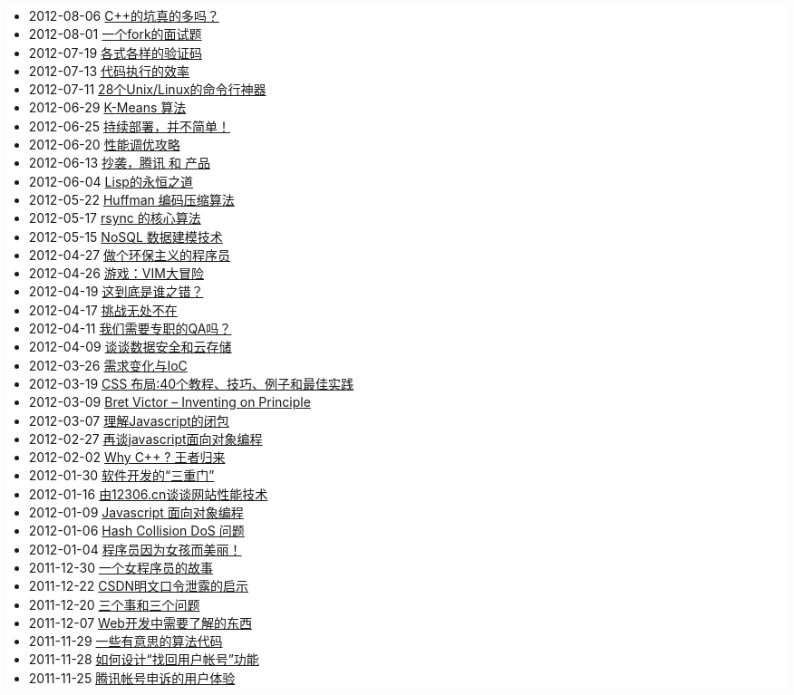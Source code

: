 - 2012-08-06 [ C++的坑真的多吗？](./2012/C%2B%2B%E7%9A%84%E5%9D%91%E7%9C%9F%E7%9A%84%E5%A4%9A%E5%90%97%EF%BC%9F.md)
- 2012-08-01 [ 一个fork的面试题](./2012/%E4%B8%80%E4%B8%AAfork%E7%9A%84%E9%9D%A2%E8%AF%95%E9%A2%98.md)
- 2012-07-19 [ 各式各样的验证码](./2012/%E5%90%84%E5%BC%8F%E5%90%84%E6%A0%B7%E7%9A%84%E9%AA%8C%E8%AF%81%E7%A0%81.md)
- 2012-07-13 [ 代码执行的效率](./2012/%E4%BB%A3%E7%A0%81%E6%89%A7%E8%A1%8C%E7%9A%84%E6%95%88%E7%8E%87.md)
- 2012-07-11 [ 28个Unix/Linux的命令行神器](./2012/28%E4%B8%AAUnix-Linux%E7%9A%84%E5%91%BD%E4%BB%A4%E8%A1%8C%E7%A5%9E%E5%99%A8.md)
- 2012-06-29 [ K-Means 算法](./2012/K-Means%20%E7%AE%97%E6%B3%95.md)
- 2012-06-25 [ 持续部署，并不简单！](./2012/%E6%8C%81%E7%BB%AD%E9%83%A8%E7%BD%B2%EF%BC%8C%E5%B9%B6%E4%B8%8D%E7%AE%80%E5%8D%95%EF%BC%81.md)
- 2012-06-20 [ 性能调优攻略](./2012/%E6%80%A7%E8%83%BD%E8%B0%83%E4%BC%98%E6%94%BB%E7%95%A5.md)
- 2012-06-13 [ 抄袭，腾讯 和 产品](./2012/%E6%8A%84%E8%A2%AD%EF%BC%8C%E8%85%BE%E8%AE%AF%20%E5%92%8C%20%E4%BA%A7%E5%93%81.md)
- 2012-06-04 [ Lisp的永恒之道](./2012/Lisp%E7%9A%84%E6%B0%B8%E6%81%92%E4%B9%8B%E9%81%93.md)
- 2012-05-22 [ Huffman 编码压缩算法](./2012/Huffman%20%E7%BC%96%E7%A0%81%E5%8E%8B%E7%BC%A9%E7%AE%97%E6%B3%95.md)
- 2012-05-17 [ rsync 的核心算法](./2012/rsync%20%E7%9A%84%E6%A0%B8%E5%BF%83%E7%AE%97%E6%B3%95.md)
- 2012-05-15 [ NoSQL 数据建模技术](./2012/NoSQL%20%E6%95%B0%E6%8D%AE%E5%BB%BA%E6%A8%A1%E6%8A%80%E6%9C%AF.md)
- 2012-04-27 [ 做个环保主义的程序员](./2012/%E5%81%9A%E4%B8%AA%E7%8E%AF%E4%BF%9D%E4%B8%BB%E4%B9%89%E7%9A%84%E7%A8%8B%E5%BA%8F%E5%91%98.md)
- 2012-04-26 [ 游戏：VIM大冒险](./2012/%E6%B8%B8%E6%88%8F%EF%BC%9AVIM%E5%A4%A7%E5%86%92%E9%99%A9.md)
- 2012-04-19 [ 这到底是谁之错？](./2012/%E8%BF%99%E5%88%B0%E5%BA%95%E6%98%AF%E8%B0%81%E4%B9%8B%E9%94%99%EF%BC%9F.md)
- 2012-04-17 [ 挑战无处不在](./2012/%E6%8C%91%E6%88%98%E6%97%A0%E5%A4%84%E4%B8%8D%E5%9C%A8.md)
- 2012-04-11 [ 我们需要专职的QA吗？](./2012/%E6%88%91%E4%BB%AC%E9%9C%80%E8%A6%81%E4%B8%93%E8%81%8C%E7%9A%84QA%E5%90%97%EF%BC%9F.md)
- 2012-04-09 [ 谈谈数据安全和云存储](./2012/%E8%B0%88%E8%B0%88%E6%95%B0%E6%8D%AE%E5%AE%89%E5%85%A8%E5%92%8C%E4%BA%91%E5%AD%98%E5%82%A8.md)
- 2012-03-26 [ 需求变化与IoC](./2012/%E9%9C%80%E6%B1%82%E5%8F%98%E5%8C%96%E4%B8%8EIoC.md)
- 2012-03-19 [ CSS 布局:40个教程、技巧、例子和最佳实践](./2012/CSS%20%E5%B8%83%E5%B1%80-40%E4%B8%AA%E6%95%99%E7%A8%8B%E3%80%81%E6%8A%80%E5%B7%A7%E3%80%81%E4%BE%8B%E5%AD%90%E5%92%8C%E6%9C%80%E4%BD%B3%E5%AE%9E%E8%B7%B5.md)
- 2012-03-09 [ Bret Victor – Inventing on Principle](./2012/Bret%20Victor%20%E2%80%93%20Inventing%20on%20Principle.md)
- 2012-03-07 [ 理解Javascript的闭包](./2012/%E7%90%86%E8%A7%A3Javascript%E7%9A%84%E9%97%AD%E5%8C%85.md)
- 2012-02-27 [ 再谈javascript面向对象编程](./2012/%E5%86%8D%E8%B0%88javascript%E9%9D%A2%E5%90%91%E5%AF%B9%E8%B1%A1%E7%BC%96%E7%A8%8B.md)
- 2012-02-02 [ Why C++ ? 王者归来](./2012/Why%20C%2B%2B%20%20%E7%8E%8B%E8%80%85%E5%BD%92%E6%9D%A5.md)
- 2012-01-30 [ 软件开发的“三重门”](./2012/%E8%BD%AF%E4%BB%B6%E5%BC%80%E5%8F%91%E7%9A%84%E2%80%9C%E4%B8%89%E9%87%8D%E9%97%A8%E2%80%9D.md)
- 2012-01-16 [ 由12306.cn谈谈网站性能技术](./2012/%E7%94%B112306.cn%E8%B0%88%E8%B0%88%E7%BD%91%E7%AB%99%E6%80%A7%E8%83%BD%E6%8A%80%E6%9C%AF.md)
- 2012-01-09 [ Javascript 面向对象编程](./2012/Javascript%20%E9%9D%A2%E5%90%91%E5%AF%B9%E8%B1%A1%E7%BC%96%E7%A8%8B.md)
- 2012-01-06 [ Hash Collision DoS 问题](./2012/Hash%20Collision%20DoS%20%E9%97%AE%E9%A2%98.md)
- 2012-01-04 [ 程序员因为女孩而美丽！](./2012/%E7%A8%8B%E5%BA%8F%E5%91%98%E5%9B%A0%E4%B8%BA%E5%A5%B3%E5%AD%A9%E8%80%8C%E7%BE%8E%E4%B8%BD%EF%BC%81.md)
- 2011-12-30 [ 一个女程序员的故事](./2011/%E4%B8%80%E4%B8%AA%E5%A5%B3%E7%A8%8B%E5%BA%8F%E5%91%98%E7%9A%84%E6%95%85%E4%BA%8B.md)
- 2011-12-22 [ CSDN明文口令泄露的启示](./2011/CSDN%E6%98%8E%E6%96%87%E5%8F%A3%E4%BB%A4%E6%B3%84%E9%9C%B2%E7%9A%84%E5%90%AF%E7%A4%BA.md)
- 2011-12-20 [ 三个事和三个问题](./2011/%E4%B8%89%E4%B8%AA%E4%BA%8B%E5%92%8C%E4%B8%89%E4%B8%AA%E9%97%AE%E9%A2%98.md)
- 2011-12-07 [ Web开发中需要了解的东西](./2011/Web%E5%BC%80%E5%8F%91%E4%B8%AD%E9%9C%80%E8%A6%81%E4%BA%86%E8%A7%A3%E7%9A%84%E4%B8%9C%E8%A5%BF.md)
- 2011-11-29 [ 一些有意思的算法代码](./2011/%E4%B8%80%E4%BA%9B%E6%9C%89%E6%84%8F%E6%80%9D%E7%9A%84%E7%AE%97%E6%B3%95%E4%BB%A3%E7%A0%81.md)
- 2011-11-28 [ 如何设计“找回用户帐号”功能](./2011/%E5%A6%82%E4%BD%95%E8%AE%BE%E8%AE%A1%E2%80%9C%E6%89%BE%E5%9B%9E%E7%94%A8%E6%88%B7%E5%B8%90%E5%8F%B7%E2%80%9D%E5%8A%9F%E8%83%BD.md)
- 2011-11-25 [ 腾讯帐号申诉的用户体验](./2011/%E8%85%BE%E8%AE%AF%E5%B8%90%E5%8F%B7%E7%94%B3%E8%AF%89%E7%9A%84%E7%94%A8%E6%88%B7%E4%BD%93%E9%AA%8C.md)